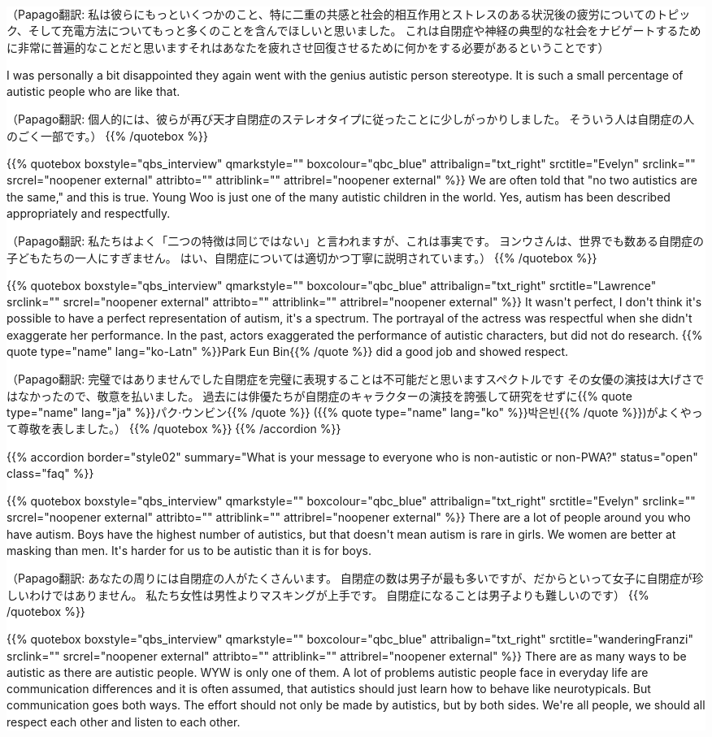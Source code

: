   （Papago翻訳: 私は彼らにもっといくつかのこと、特に二重の共感と社会的相互作用とストレスのある状況後の疲労についてのトピック、そして充電方法についてもっと多くのことを含んでほしいと思いました。 これは自閉症や神経の典型的な社会をナビゲートするために非常に普遍的なことだと思いますそれはあなたを疲れさせ回復させるために何かをする必要があるということです）

  I was personally a bit disappointed they again went with the genius autistic person stereotype. It is such a small percentage of autistic people who are like that.

  （Papago翻訳: 個人的には、彼らが再び天才自閉症のステレオタイプに従ったことに少しがっかりしました。 そういう人は自閉症の人のごく一部です。）
  {{% /quotebox %}}

  {{% quotebox boxstyle="qbs_interview" qmarkstyle="" boxcolour="qbc_blue" attribalign="txt_right" srctitle="Evelyn" srclink="" srcrel="noopener external" attribto="" attriblink="" attribrel="noopener external" %}}
  We are often told that "no two autistics are the same," and this is true. Young Woo is just one of the many autistic children in the world. Yes, autism has been described appropriately and respectfully.

  （Papago翻訳: 私たちはよく「二つの特徴は同じではない」と言われますが、これは事実です。 ヨンウさんは、世界でも数ある自閉症の子どもたちの一人にすぎません。 はい、自閉症については適切かつ丁寧に説明されています。）
  {{% /quotebox %}}

  {{% quotebox boxstyle="qbs_interview" qmarkstyle="" boxcolour="qbc_blue" attribalign="txt_right" srctitle="Lawrence" srclink="" srcrel="noopener external" attribto="" attriblink="" attribrel="noopener external" %}}
  It wasn't perfect, I don't think it's possible to have a perfect representation of autism, it's a spectrum. The portrayal of the actress was respectful when she didn't exaggerate her performance. In the past, actors exaggerated the performance of autistic characters, but did not do research. {{% quote type="name" lang="ko-Latn" %}}Park Eun Bin{{% /quote %}} did a good job and showed respect.

  （Papago翻訳: 完璧ではありませんでした自閉症を完璧に表現することは不可能だと思いますスペクトルです その女優の演技は大げさではなかったので、敬意を払いました。 過去には俳優たちが自閉症のキャラクターの演技を誇張して研究をせずに{{% quote type="name" lang="ja" %}}パク·ウンビン{{% /quote %}} ({{% quote type="name" lang="ko" %}}박은빈{{% /quote %}})がよくやって尊敬を表しました。）
  {{% /quotebox %}}
{{% /accordion %}}

{{% accordion border="style02" summary="What is your message to everyone who is non-autistic or non-PWA?" status="open" class="faq" %}}

  {{% quotebox boxstyle="qbs_interview" qmarkstyle="" boxcolour="qbc_blue" attribalign="txt_right" srctitle="Evelyn" srclink="" srcrel="noopener external" attribto="" attriblink="" attribrel="noopener external" %}}
  There are a lot of people around you who have autism. Boys have the highest number of autistics, but that doesn't mean autism is rare in girls. We women are better at masking than men. It's harder for us to be autistic than it is for boys.

  （Papago翻訳: あなたの周りには自閉症の人がたくさんいます。 自閉症の数は男子が最も多いですが、だからといって女子に自閉症が珍しいわけではありません。 私たち女性は男性よりマスキングが上手です。 自閉症になることは男子よりも難しいのです）
  {{% /quotebox %}}

  {{% quotebox boxstyle="qbs_interview" qmarkstyle="" boxcolour="qbc_blue" attribalign="txt_right" srctitle="wanderingFranzi" srclink="" srcrel="noopener external" attribto="" attriblink="" attribrel="noopener external" %}}
  There are as many ways to be autistic as there are autistic people. WYW is only one of them. A lot of problems autistic people face in everyday life are communication differences and it is often assumed, that autistics should just learn how to behave like neurotypicals. But communication goes both ways. The effort should not only be made by autistics, but by both sides. We're all people, we should all respect each other and listen to each other.
